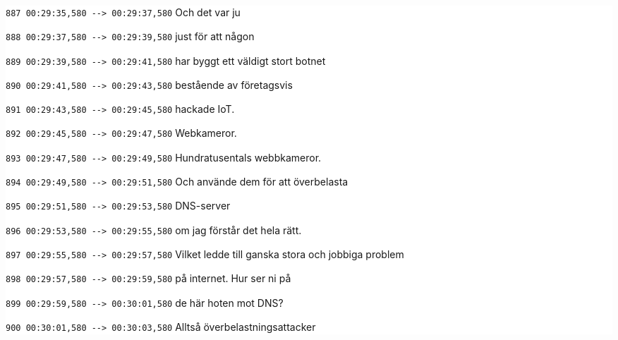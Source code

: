

`887 00:29:35,580 --> 00:29:37,580`
Och det var ju



`888 00:29:37,580 --> 00:29:39,580`
just för att någon



`889 00:29:39,580 --> 00:29:41,580`
har byggt ett väldigt stort botnet



`890 00:29:41,580 --> 00:29:43,580`
bestående av företagsvis



`891 00:29:43,580 --> 00:29:45,580`
hackade IoT.



`892 00:29:45,580 --> 00:29:47,580`
Webkameror.



`893 00:29:47,580 --> 00:29:49,580`
Hundratusentals webbkameror.



`894 00:29:49,580 --> 00:29:51,580`
Och använde dem för att överbelasta



`895 00:29:51,580 --> 00:29:53,580`
DNS-server



`896 00:29:53,580 --> 00:29:55,580`
om jag förstår det hela rätt.



`897 00:29:55,580 --> 00:29:57,580`
Vilket ledde till ganska stora och jobbiga problem



`898 00:29:57,580 --> 00:29:59,580`
på internet. Hur ser ni på



`899 00:29:59,580 --> 00:30:01,580`
de här hoten mot DNS?



`900 00:30:01,580 --> 00:30:03,580`
Alltså överbelastningsattacker

